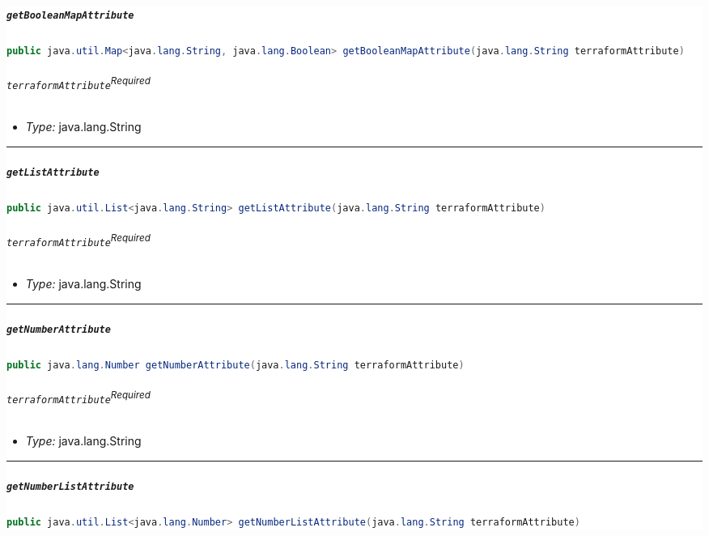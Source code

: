 ##### `getBooleanMapAttribute` <a name="getBooleanMapAttribute" id="@cdktf/provider-datadog.cloudConfigurationRule.CloudConfigurationRule.getBooleanMapAttribute"></a>

```java
public java.util.Map<java.lang.String, java.lang.Boolean> getBooleanMapAttribute(java.lang.String terraformAttribute)
```

###### `terraformAttribute`<sup>Required</sup> <a name="terraformAttribute" id="@cdktf/provider-datadog.cloudConfigurationRule.CloudConfigurationRule.getBooleanMapAttribute.parameter.terraformAttribute"></a>

- *Type:* java.lang.String

---

##### `getListAttribute` <a name="getListAttribute" id="@cdktf/provider-datadog.cloudConfigurationRule.CloudConfigurationRule.getListAttribute"></a>

```java
public java.util.List<java.lang.String> getListAttribute(java.lang.String terraformAttribute)
```

###### `terraformAttribute`<sup>Required</sup> <a name="terraformAttribute" id="@cdktf/provider-datadog.cloudConfigurationRule.CloudConfigurationRule.getListAttribute.parameter.terraformAttribute"></a>

- *Type:* java.lang.String

---

##### `getNumberAttribute` <a name="getNumberAttribute" id="@cdktf/provider-datadog.cloudConfigurationRule.CloudConfigurationRule.getNumberAttribute"></a>

```java
public java.lang.Number getNumberAttribute(java.lang.String terraformAttribute)
```

###### `terraformAttribute`<sup>Required</sup> <a name="terraformAttribute" id="@cdktf/provider-datadog.cloudConfigurationRule.CloudConfigurationRule.getNumberAttribute.parameter.terraformAttribute"></a>

- *Type:* java.lang.String

---

##### `getNumberListAttribute` <a name="getNumberListAttribute" id="@cdktf/provider-datadog.cloudConfigurationRule.CloudConfigurationRule.getNumberListAttribute"></a>

```java
public java.util.List<java.lang.Number> getNumberListAttribute(java.lang.String terraformAttribute)
```
